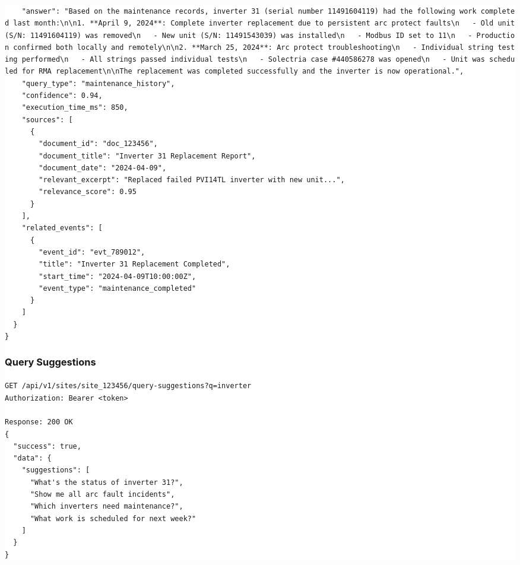 ```http
    "answer": "Based on the maintenance records, inverter 31 (serial number 11491604119) had the following work completed last month:\n\n1. **April 9, 2024**: Complete inverter replacement due to persistent arc protect faults\n   - Old unit (S/N: 11491604119) was removed\n   - New unit (S/N: 11491543039) was installed\n   - Modbus ID set to 11\n   - Production confirmed both locally and remotely\n\n2. **March 25, 2024**: Arc protect troubleshooting\n   - Individual string testing performed\n   - All strings passed individual tests\n   - Solectria case #440586278 was opened\n   - Unit was scheduled for RMA replacement\n\nThe replacement was completed successfully and the inverter is now operational.",
    "query_type": "maintenance_history",
    "confidence": 0.94,
    "execution_time_ms": 850,
    "sources": [
      {
        "document_id": "doc_123456",
        "document_title": "Inverter 31 Replacement Report",
        "document_date": "2024-04-09",
        "relevant_excerpt": "Replaced failed PVI14TL inverter with new unit...",
        "relevance_score": 0.95
      }
    ],
    "related_events": [
      {
        "event_id": "evt_789012",
        "title": "Inverter 31 Replacement Completed",
        "start_time": "2024-04-09T10:00:00Z",
        "event_type": "maintenance_completed"
      }
    ]
  }
}
```

### Query Suggestions
```http
GET /api/v1/sites/site_123456/query-suggestions?q=inverter
Authorization: Bearer <token>

Response: 200 OK
{
  "success": true,
  "data": {
    "suggestions": [
      "What's the status of inverter 31?",
      "Show me all arc fault incidents",
      "Which inverters need maintenance?",
      "What work is scheduled for next week?"
    ]
  }
}
```

